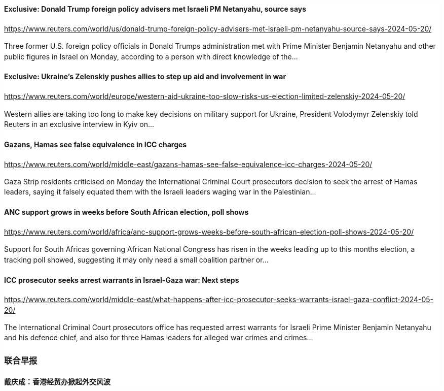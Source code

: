 #### Exclusive: Donald Trump foreign policy advisers met Israeli PM Netanyahu, source says

<span style="color: blue!80!green"><https://www.reuters.com/world/us/donald-trump-foreign-policy-advisers-met-israeli-pm-netanyahu-source-says-2024-05-20/></span>

Three former U.S. foreign policy officials in Donald Trumps
administration met with Prime Minister Benjamin Netanyahu and other
public figures in Israel on Monday, according to a person with direct
knowledge of the...

#### Exclusive: Ukraine’s Zelenskiy pushes allies to step up aid and involvement in war

<span style="color: blue!80!green"><https://www.reuters.com/world/europe/western-aid-ukraine-too-slow-risks-us-election-limited-zelenskiy-2024-05-20/></span>

Western allies are taking too long to make key decisions on military
support for Ukraine, President Volodymyr Zelenskiy told Reuters in an
exclusive interview in Kyiv on...

#### Gazans, Hamas see false equivalence in ICC charges

<span style="color: blue!80!green"><https://www.reuters.com/world/middle-east/gazans-hamas-see-false-equivalence-icc-charges-2024-05-20/></span>

Gaza Strip residents criticised on Monday the International Criminal
Court prosecutors decision to seek the arrest of Hamas leaders, saying
it falsely equated them with the Israeli leaders waging war in the
Palestinian...

#### ANC support grows in weeks before South African election, poll shows

<span style="color: blue!80!green"><https://www.reuters.com/world/africa/anc-support-grows-weeks-before-south-african-election-poll-shows-2024-05-20/></span>

Support for South Africas governing African National Congress has risen
in the weeks leading up to this months election, a tracking poll showed,
suggesting it may only need a small coalition partner or...

#### ICC prosecutor seeks arrest warrants in Israel-Gaza war: Next steps

<span style="color: blue!80!green"><https://www.reuters.com/world/middle-east/what-happens-after-icc-prosecutor-seeks-warrants-israel-gaza-conflict-2024-05-20/></span>

The International Criminal Court prosecutors office has requested arrest
warrants for Israeli Prime Minister Benjamin Netanyahu and his defence
chief, and also for three Hamas leaders for alleged war crimes and
crimes...

### 联合早报

#### 戴庆成：香港经贸办掀起外交风波
